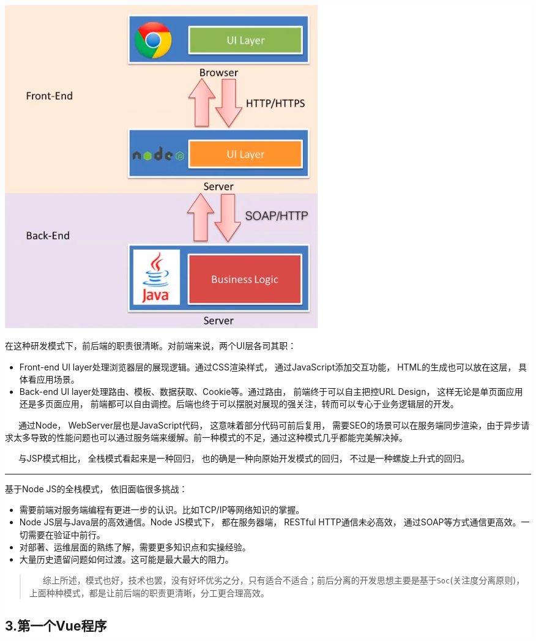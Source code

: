 ![1595237863311](img/01/1595237863311.png)

在这种研发模式下，前后端的职责很清晰。对前端来说，两个UI层各司其职：

- Front-end Ul layer处理浏览器层的展现逻辑。通过CSS渲染样式， 通过JavaScript添加交互功能， HTML的生成也可以放在这层， 具体看应用场景。
- Back-end Ul layer处理路由、模板、数据获取、Cookie等。通过路由， 前端终于可以自主把控URL Design， 这样无论是单页面应用还是多页面应用， 前端都可以自由调控。后端也终于可以摆脱对展现的强关注，转而可以专心于业务逻辑层的开发。

 &ensp;  &ensp; 通过Node， WebServer层也是JavaScript代码， 这意味着部分代码可前后复用， 需要SEO的场景可以在服务端同步渲染，由于异步请求太多导致的性能问题也可以通过服务端来缓解。前一种模式的不足，通过这种模式几乎都能完美解决掉。

 &ensp;  &ensp; 与JSP模式相比， 全栈模式看起来是一种回归， 也的确是一种向原始开发模式的回归， 不过是一种螺旋上升式的回归。

----

基于Node JS的全栈模式， 依旧面临很多挑战：

- 需要前端对服务端编程有更进一步的认识。比如TCP/IP等网络知识的掌握。
- Node JS层与Java层的高效通信。Node JS模式下， 都在服务器端， RESTful HTTP通信未必高效， 通过SOAP等方式通信更高效。一切需要在验证中前行。
- 对部著、运维层面的熟练了解，需要更多知识点和实操经验。
- 大量历史遗留问题如何过渡。这可能是最大最大的阻力。

>  &ensp;  &ensp; 综上所述，模式也好，技术也罢，没有好坏优劣之分，只有适合不适合；前后分离的开发思想主要是基于`Soc`(关注度分离原则)，上面种种模式，都是让前后端的职责更清晰，分工更合理高效。

## 3.第一个Vue程序
